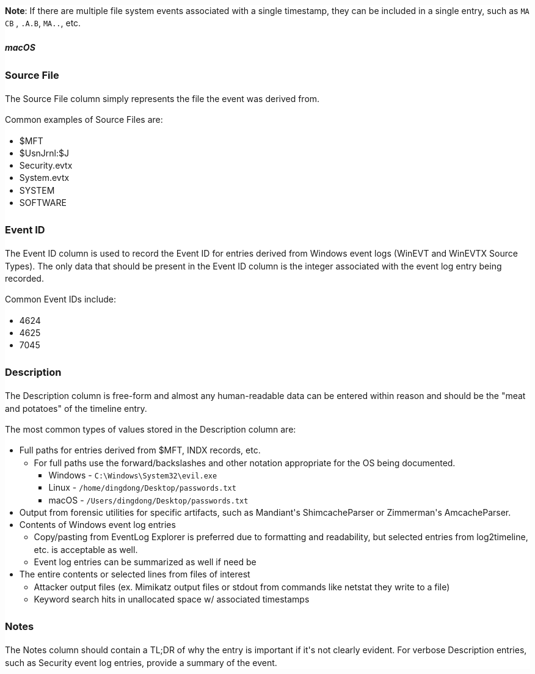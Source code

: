  **Note**:  If there are multiple file system events associated with a single timestamp, they can be included in a single entry, such as `MACB` , `.A.B`, `MA..`, etc.

##### _macOS_

 	 
### Source File
The Source File column simply represents the file the event was derived from. 

Common examples of Source Files are:

 - \$MFT
 - \$UsnJrnl:\$J
 - Security.evtx
 - System.evtx
 - SYSTEM
 - SOFTWARE

### Event ID
The Event ID column is used to record the Event ID for entries derived from Windows event logs (WinEVT and WinEVTX Source Types). The only data that should be present in the Event ID column is the integer associated with the event log entry being recorded. 

Common Event IDs include:

 - 4624 
 - 4625
 - 7045 

### Description

The Description column is free-form and almost any human-readable data can be entered within reason and should be the "meat and potatoes" of the timeline entry. 

The most common types of values stored in the Description column are:

 - Full paths for entries derived from $MFT, INDX records, etc. 
	 - For full paths use the forward/backslashes and other notation appropriate for the OS being documented.  
		 - Windows - `C:\Windows\System32\evil.exe`
		 - Linux - `/home/dingdong/Desktop/passwords.txt`
		 - macOS - `/Users/dingdong/Desktop/passwords.txt`
 -	Output from forensic utilities for specific artifacts, such as Mandiant's ShimcacheParser or Zimmerman's AmcacheParser.  
 -	Contents of Windows event log entries
	 - Copy/pasting from EventLog Explorer is preferred due to formatting and readability, but selected entries from log2timeline, etc. is acceptable as well. 
	 - Event log entries can be summarized as well if need be
 - The entire contents or selected lines from files of interest
	 - Attacker output files (ex. Mimikatz output files or stdout from commands like netstat they write to a file)
	 - Keyword search hits in unallocated space w/ associated timestamps


### Notes
The Notes column should contain a TL;DR of why the entry is important if it's not clearly evident. For verbose Description entries, such as Security event log entries, provide a summary of the event. 
